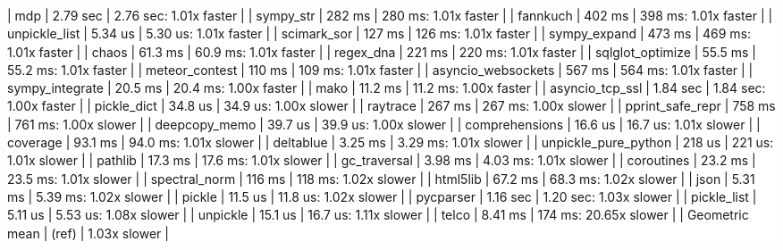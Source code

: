 | mdp                     | 2.79 sec                                                   | 2.76 sec: 1.01x faster                                                |
| sympy_str               | 282 ms                                                     | 280 ms: 1.01x faster                                                  |
| fannkuch                | 402 ms                                                     | 398 ms: 1.01x faster                                                  |
| unpickle_list           | 5.34 us                                                    | 5.30 us: 1.01x faster                                                 |
| scimark_sor             | 127 ms                                                     | 126 ms: 1.01x faster                                                  |
| sympy_expand            | 473 ms                                                     | 469 ms: 1.01x faster                                                  |
| chaos                   | 61.3 ms                                                    | 60.9 ms: 1.01x faster                                                 |
| regex_dna               | 221 ms                                                     | 220 ms: 1.01x faster                                                  |
| sqlglot_optimize        | 55.5 ms                                                    | 55.2 ms: 1.01x faster                                                 |
| meteor_contest          | 110 ms                                                     | 109 ms: 1.01x faster                                                  |
| asyncio_websockets      | 567 ms                                                     | 564 ms: 1.01x faster                                                  |
| sympy_integrate         | 20.5 ms                                                    | 20.4 ms: 1.00x faster                                                 |
| mako                    | 11.2 ms                                                    | 11.2 ms: 1.00x faster                                                 |
| asyncio_tcp_ssl         | 1.84 sec                                                   | 1.84 sec: 1.00x faster                                                |
| pickle_dict             | 34.8 us                                                    | 34.9 us: 1.00x slower                                                 |
| raytrace                | 267 ms                                                     | 267 ms: 1.00x slower                                                  |
| pprint_safe_repr        | 758 ms                                                     | 761 ms: 1.00x slower                                                  |
| deepcopy_memo           | 39.7 us                                                    | 39.9 us: 1.00x slower                                                 |
| comprehensions          | 16.6 us                                                    | 16.7 us: 1.01x slower                                                 |
| coverage                | 93.1 ms                                                    | 94.0 ms: 1.01x slower                                                 |
| deltablue               | 3.25 ms                                                    | 3.29 ms: 1.01x slower                                                 |
| unpickle_pure_python    | 218 us                                                     | 221 us: 1.01x slower                                                  |
| pathlib                 | 17.3 ms                                                    | 17.6 ms: 1.01x slower                                                 |
| gc_traversal            | 3.98 ms                                                    | 4.03 ms: 1.01x slower                                                 |
| coroutines              | 23.2 ms                                                    | 23.5 ms: 1.01x slower                                                 |
| spectral_norm           | 116 ms                                                     | 118 ms: 1.02x slower                                                  |
| html5lib                | 67.2 ms                                                    | 68.3 ms: 1.02x slower                                                 |
| json                    | 5.31 ms                                                    | 5.39 ms: 1.02x slower                                                 |
| pickle                  | 11.5 us                                                    | 11.8 us: 1.02x slower                                                 |
| pycparser               | 1.16 sec                                                   | 1.20 sec: 1.03x slower                                                |
| pickle_list             | 5.11 us                                                    | 5.53 us: 1.08x slower                                                 |
| unpickle                | 15.1 us                                                    | 16.7 us: 1.11x slower                                                 |
| telco                   | 8.41 ms                                                    | 174 ms: 20.65x slower                                                 |
| Geometric mean          | (ref)                                                      | 1.03x slower                                                          |
